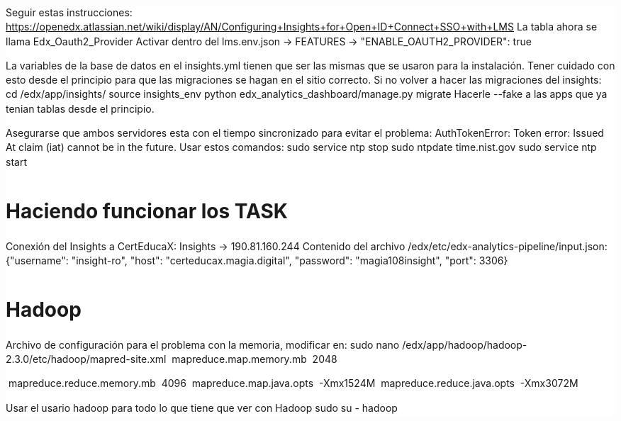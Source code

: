 Seguir estas instrucciones:
https://openedx.atlassian.net/wiki/display/AN/Configuring+Insights+for+Open+ID+Connect+SSO+with+LMS
La tabla ahora se llama Edx_Oauth2_Provider
Activar dentro del lms.env.json -> FEATURES -> "ENABLE_OAUTH2_PROVIDER": true

La variables de la base de datos en el insights.yml tienen que ser las mismas que se usaron para la instalación.
Tener cuidado con esto desde el principio para que las migraciones se hagan en el sitio correcto.
Si no volver a hacer las migraciones del insights:
cd /edx/app/insights/
source insights_env
python edx_analytics_dashboard/manage.py migrate
Hacerle --fake a las apps que ya tenian tablas desde el principio.

Asegurarse que ambos servidores esta con el tiempo sincronizado para evitar el problema:
AuthTokenError: Token error: Issued At claim (iat) cannot be in the future.
Usar estos comandos:
sudo service ntp stop
sudo ntpdate time.nist.gov
sudo service ntp start


Haciendo funcionar los TASK
============================
Conexión del Insights a CertEducaX:
Insights -> 190.81.160.244
Contenido del archivo /edx/etc/edx-analytics-pipeline/input.json:
{"username": "insight-ro", "host": "certeducax.magia.digital", "password": "magia108insight", "port": 3306}

Hadoop
=======
Archivo de configuración para el problema con la memoria, modificar en:
sudo nano /edx/app/hadoop/hadoop-2.3.0/etc/hadoop/mapred-site.xml
<property>
 <name>mapreduce.map.memory.mb</name>
 <value>2048</value>
</property>

<property>
 <name>mapreduce.reduce.memory.mb</name>
 <value>4096</value>
</property>

<property>
 <name>mapreduce.map.java.opts</name>
 <value>-Xmx1524M</value>
</property>

<property>
 <name>mapreduce.reduce.java.opts</name>
 <value>-Xmx3072M</value>
</property>

Usar el usario hadoop para todo lo que tiene que ver con Hadoop
sudo su - hadoop
